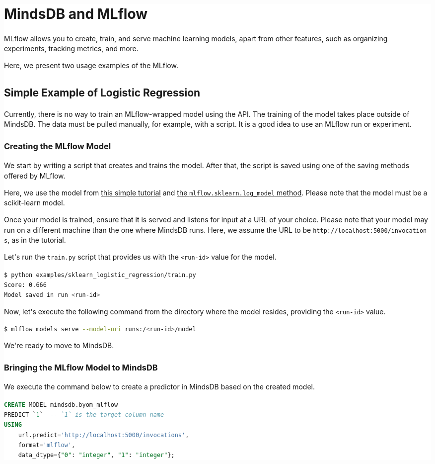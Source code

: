 # MindsDB and MLflow

MLflow allows you to create, train, and serve machine learning models, apart from other features, such as organizing experiments, tracking metrics, and more.

Here, we present two usage examples of the MLflow.

## Simple Example of Logistic Regression

Currently, there is no way to train an MLflow-wrapped model using the API. The training of the model takes place outside of MindsDB. The data must be pulled manually, for example, with a script. It is a good idea to use an MLflow run or experiment.

### Creating the MLflow Model

We start by writing a script that creates and trains the model. After that, the script is saved using one of the saving methods offered by MLflow.

Here, we use the model from [this simple tutorial](https://github.com/mlflow/mlflow#saving-and-serving-models) and [the `mlflow.sklearn.log_model` method](https://github.com/mlflow/mlflow/blob/9781af9c0898827bf616a8f159168477a69036dd/examples/sklearn_logistic_regression/train.py#L15). Please note that the model must be a scikit-learn model.

Once your model is trained, ensure that it is served and listens for input at a URL of your choice. Please note that your model may run on a different machine than the one where MindsDB runs. Here, we assume the URL to be `http://localhost:5000/invocations`, as in the tutorial.

Let's run the `train.py` script that provides us with the `<run-id>` value for the model.

```bash
$ python examples/sklearn_logistic_regression/train.py
Score: 0.666
Model saved in run <run-id>
```

Now, let's execute the following command from the directory where the model resides, providing the `<run-id>` value.

```bash
$ mlflow models serve --model-uri runs:/<run-id>/model
```

We're ready to move to MindsDB.

### Bringing the MLflow Model to MindsDB

We execute the command below to create a predictor in MindsDB based on the created model.

```sql
CREATE MODEL mindsdb.byom_mlflow 
PREDICT `1`  -- `1` is the target column name
USING 
    url.predict='http://localhost:5000/invocations', 
    format='mlflow', 
    data_dtype={"0": "integer", "1": "integer"};
```
